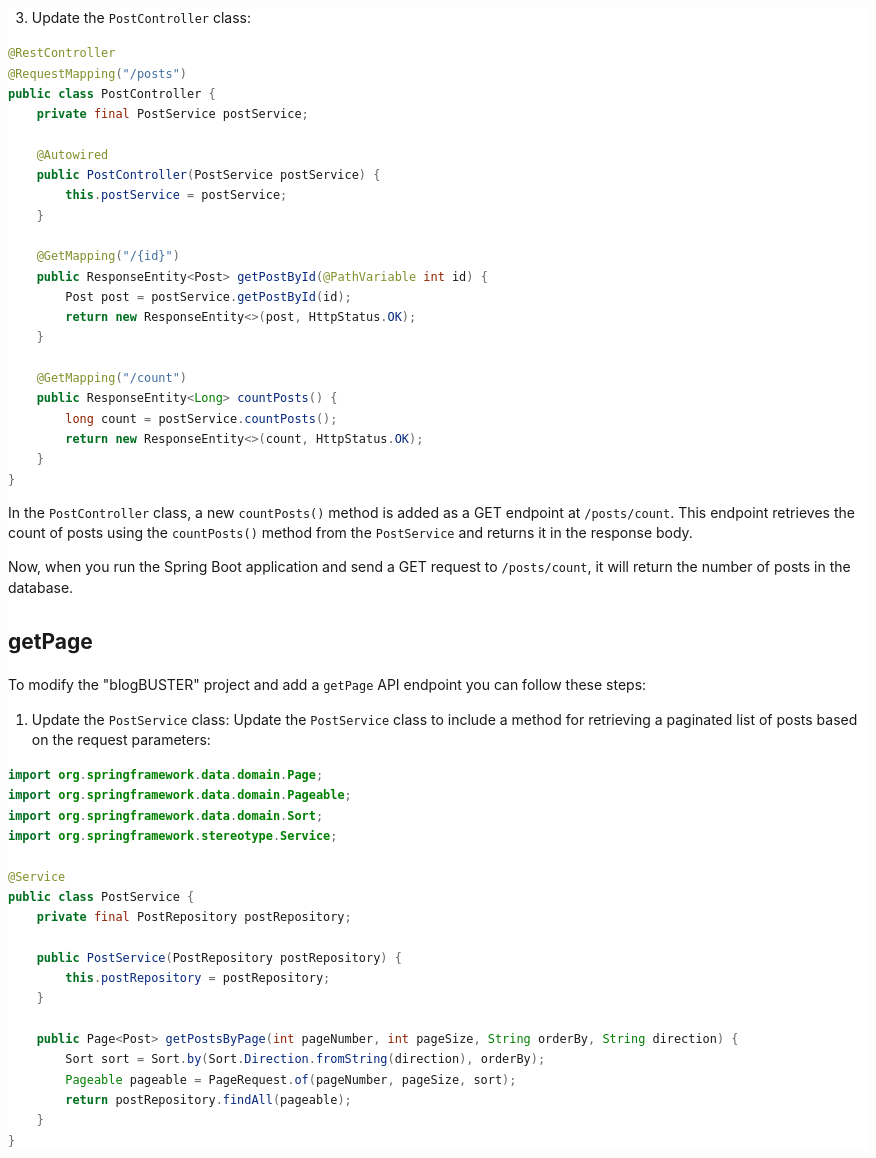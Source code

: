 3. Update the `PostController` class:
```java
@RestController
@RequestMapping("/posts")
public class PostController {
    private final PostService postService;

    @Autowired
    public PostController(PostService postService) {
        this.postService = postService;
    }

    @GetMapping("/{id}")
    public ResponseEntity<Post> getPostById(@PathVariable int id) {
        Post post = postService.getPostById(id);
        return new ResponseEntity<>(post, HttpStatus.OK);
    }

    @GetMapping("/count")
    public ResponseEntity<Long> countPosts() {
        long count = postService.countPosts();
        return new ResponseEntity<>(count, HttpStatus.OK);
    }
}
```
In the `PostController` class, a new `countPosts()` method is added as a GET endpoint at `/posts/count`. This endpoint retrieves the count of posts using the `countPosts()` method from the `PostService` and returns it in the response body.

Now, when you run the Spring Boot application and send a GET request to `/posts/count`, it will return the number of posts in the database.

## getPage

To modify the "blogBUSTER" project and add a `getPage` API endpoint you can follow these steps:

1. Update the `PostService` class:
Update the `PostService` class to include a method for retrieving a paginated list of posts based on the request parameters:
```java
import org.springframework.data.domain.Page;
import org.springframework.data.domain.Pageable;
import org.springframework.data.domain.Sort;
import org.springframework.stereotype.Service;

@Service
public class PostService {
    private final PostRepository postRepository;

    public PostService(PostRepository postRepository) {
        this.postRepository = postRepository;
    }

    public Page<Post> getPostsByPage(int pageNumber, int pageSize, String orderBy, String direction) {
        Sort sort = Sort.by(Sort.Direction.fromString(direction), orderBy);
        Pageable pageable = PageRequest.of(pageNumber, pageSize, sort);
        return postRepository.findAll(pageable);
    }
}
```
